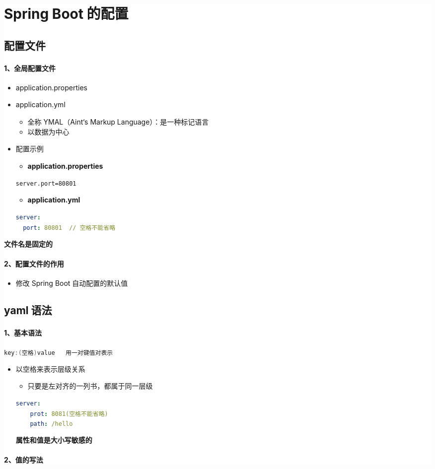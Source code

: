 # Spring Boot 的配置

## 配置文件

#### 1、全局配置文件

* application.properties

* application.yml

    * 全称 YMAL（Aint‘s Markup Language）：是一种标记语言
    * 以数据为中心

* 配置示例

    * **application.properties**

    ```properties
    server.port=80801
    ```

    * **application.yml**

    ```yaml
    server:
      port: 80801  // 空格不能省略
    ```

    

**文件名是固定的**

#### 2、配置文件的作用

* 修改 Spring Boot 自动配置的默认值

## yaml 语法

#### 1、基本语法

```java
key:(空格)value   用一对键值对表示
```

* 以空格来表示层级关系

    * 只要是左对齐的一列书，都属于同一层级

    ```yaml
    server:
    	prot: 8081(空格不能省略)
    	path: /hello
    ```

    **属性和值是大小写敏感的**

#### 2、值的写法

